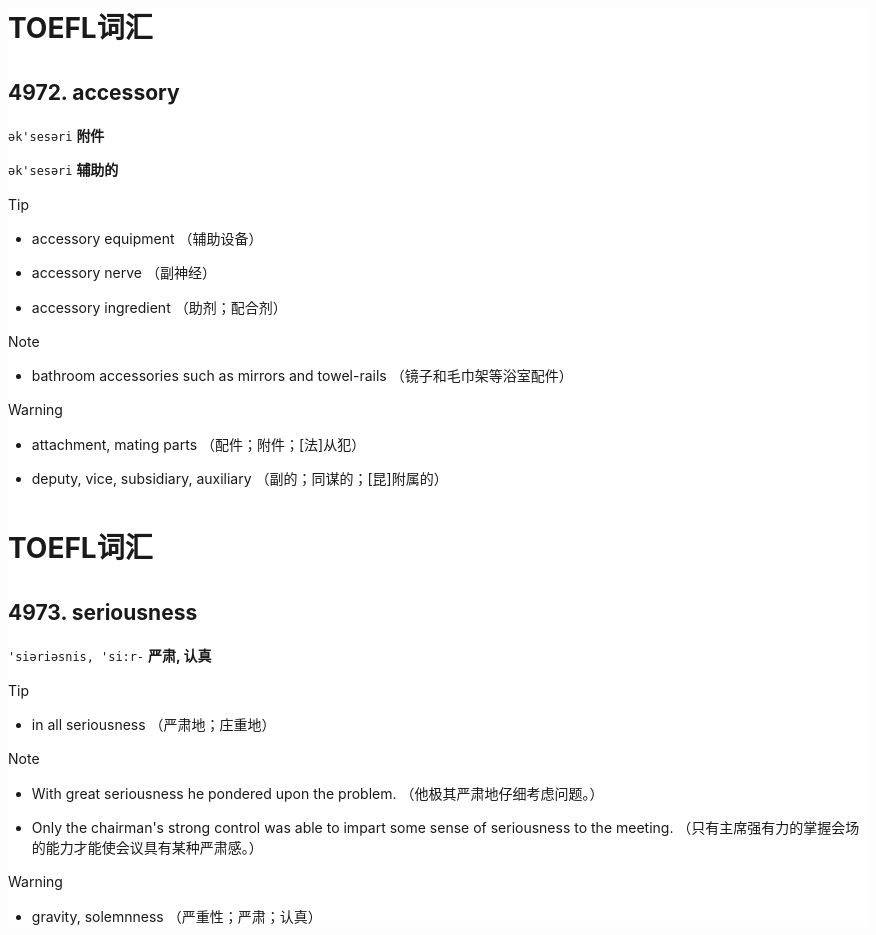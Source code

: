 # TOEFL词汇

## 4972. accessory

`ək'sesəri`  **附件**

`ək'sesəri`  **辅助的**

> [!TIP]
>
> - accessory equipment （辅助设备）
>
> - accessory nerve （副神经）
>
> - accessory ingredient （助剂；配合剂）
>

> [!NOTE]
>
> - bathroom accessories such as mirrors and towel-rails （镜子和毛巾架等浴室配件）
>

> [!WARNING]
>
> - attachment, mating parts （配件；附件；[法]从犯）
>
> - deputy, vice, subsidiary, auxiliary （副的；同谋的；[昆]附属的）
>

# TOEFL词汇

## 4973. seriousness

`'siəriəsnis, 'si:r-`  **严肃, 认真**

> [!TIP]
>
> - in all seriousness （严肃地；庄重地）
>

> [!NOTE]
>
> - With great seriousness he pondered upon the problem. （他极其严肃地仔细考虑问题。）
>
> - Only the chairman's strong control was able to impart some sense of seriousness to the meeting. （只有主席强有力的掌握会场的能力才能使会议具有某种严肃感。）
>

> [!WARNING]
>
> - gravity, solemnness （严重性；严肃；认真）
>
